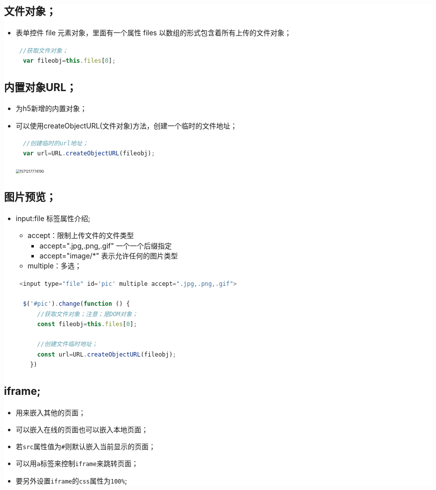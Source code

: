 ## 文件对象；

- 表单控件 file 元素对象，里面有一个属性  files  以数组的形式包含着所有上传的文件对象；

  ```js
   //获取文件对象；
    var fileobj=this.files[0];
  ```

## 内置对象URL；

- 为h5新增的内置对象；

- 可以使用createObjectURL(文件对象)方法，创建一个临时的文件地址；

  ```js
    //创建临时的url地址；
    var url=URL.createObjectURL(fileobj);
  ```

  <img src="images/1571217774190.png" alt="1571217774190" style="zoom:50%;" />

## 图片预览；

- input:file 标签属性介绍;

  - accept：限制上传文件的文件类型
    - accept=".jpg,.png,.gif"       一个一个后缀指定
    - accept="image/*"    表示允许任何的图片类型
  - multiple：多选；

  ```js
   <input type="file" id='pic' multiple accept=".jpg,.png,.gif">
       
    $('#pic').change(function () {
        //获取文件对象；注意；是DOM对象；
        const fileobj=this.files[0];
  
        //创建文件临时地址；
        const url=URL.createObjectURL(fileobj);
      })
  
  ```

## iframe;

- 用来嵌入其他的页面；

- 可以嵌入在线的页面也可以嵌入本地页面；

- 若`src`属性值为`#`则默认嵌入当前显示的页面；

- 可以用`a`标签来控制`iframe`来跳转页面；

- 要另外设置`iframe`的`css`属性为`100%`;
